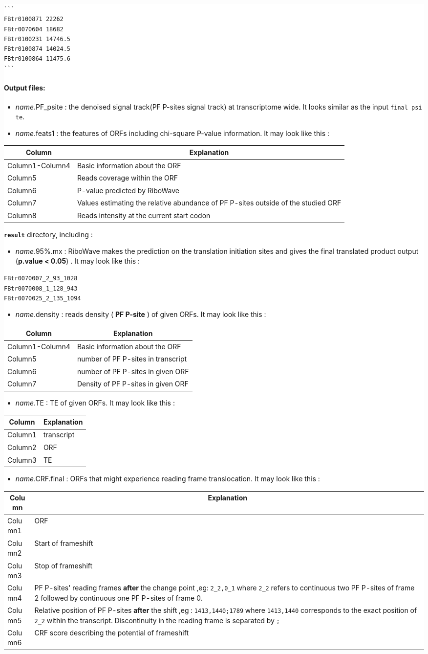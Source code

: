 	```
	FBtr0100871	22262
	FBtr0070604	18682
	FBtr0100231	14746.5
	FBtr0100874	14024.5
	FBtr0100864	11475.6
	```

#### Output files:
* _name_.PF_psite	: the denoised signal track(PF P-sites signal track) at transcriptome wide. It looks similar as the input `final psite`.

* _name_.feats1 	: the features of ORFs including chi-square P-value information. It may look like this :

Column | Explanation	
------------ | -------------
Column1-Column4 | Basic information about the ORF
Column5		| Reads coverage within the ORF
Column6		| P-value predicted by RiboWave
Column7		| Values estimating the relative abundance of PF P-sites outside of the studied ORF
Column8		| Reads intensity at the current start codon

**`result`** directory, including :

* _name_.95%.mx 	: RiboWave makes the prediction on the translation initiation sites and gives the final translated product output (**p.value < 0.05**) . It may look like this :

```
FBtr0070007_2_93_1028
FBtr0070008_1_128_943
FBtr0070025_2_135_1094
```

* _name_.density	: reads density ( **PF P-site** ) of given ORFs. It may look like this : 

Column | Explanation	
------------ | -------------
Column1-Column4 | Basic information about the ORF
Column5		| number of PF P-sites in transcript
Column6		| number of PF P-sites in given ORF
Column7		| Density of PF P-sites in given ORF


* _name_.TE   		: TE of given ORFs. It may look like this :

Column | Explanation	
------------ | -------------
Column1		| transcript 
Column2		| ORF 
Column3		| TE


* _name_.CRF.final  	: ORFs that might experience reading frame translocation. It may look like this :

Column | Explanation	
------------ | -------------
Column1 | ORF
Column2		| Start of frameshift  
Column3		| Stop of frameshift
Column4		| PF P-sites' reading frames **after** the change point ,eg: `2_2,0_1` where `2_2` refers to continuous two PF P-sites of frame 2 followed by continuous one PF P-sites of frame 0.
Column5		| Relative position of PF P-sites **after** the shift ,eg : `1413,1440;1789` where `1413,1440` corresponds to the exact position of `2_2` within the transcript. Discontinuity in the reading frame is separated by `;`
Column6		| CRF score describing the potential of frameshift 
